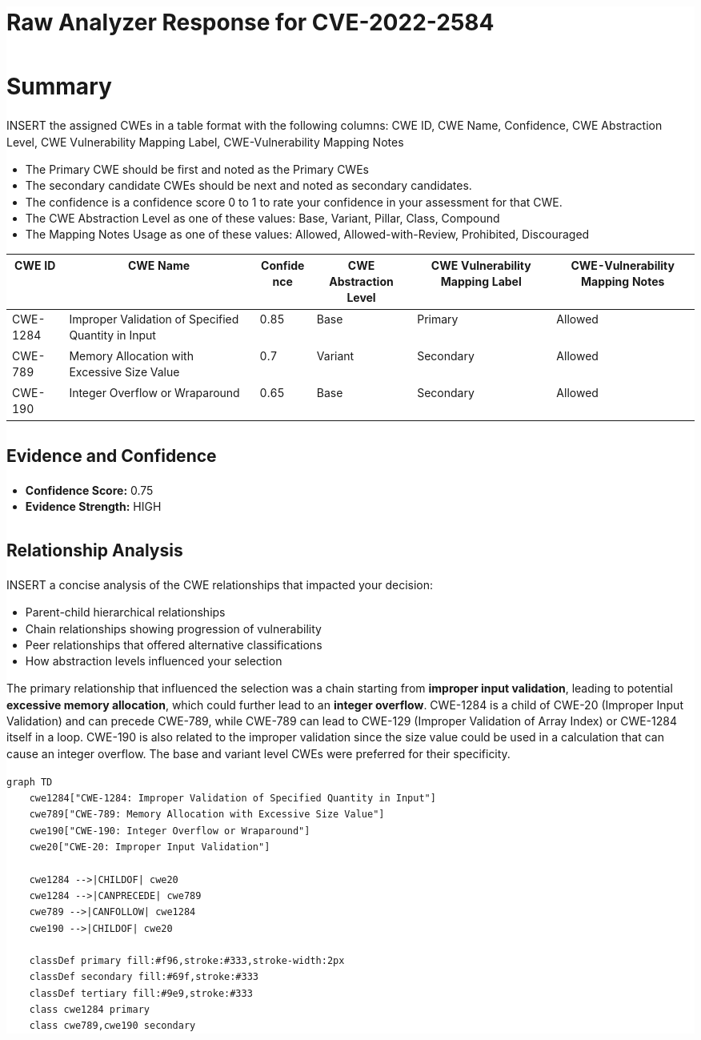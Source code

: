 # Raw Analyzer Response for CVE-2022-2584

# Summary
INSERT the assigned CWEs in a table format with the following columns: CWE ID, CWE Name, Confidence, CWE Abstraction Level, CWE Vulnerability Mapping Label, CWE-Vulnerability Mapping Notes
  - The Primary CWE should be first and noted as the Primary CWEs
  - The secondary candidate CWEs should be next and noted as secondary candidates.
  - The confidence is a confidence score 0 to 1 to rate your confidence in your assessment for that CWE.
  - The CWE Abstraction Level as one of these values: Base, Variant, Pillar, Class, Compound
  - The Mapping Notes Usage as one of these values: Allowed, Allowed-with-Review, Prohibited, Discouraged

| CWE ID    | CWE Name                                                                | Confidence | CWE Abstraction Level | CWE Vulnerability Mapping Label | CWE-Vulnerability Mapping Notes |
| --------- | ----------------------------------------------------------------------- | ---------- | --------------------- | ------------------------------- | ------------------------------- |
| CWE-1284  | Improper Validation of Specified Quantity in Input                     | 0.85       | Base                  | Primary                         | Allowed                         |
| CWE-789   | Memory Allocation with Excessive Size Value                            | 0.7        | Variant               | Secondary                       | Allowed                         |
| CWE-190   | Integer Overflow or Wraparound                                            | 0.65       | Base                  | Secondary                       | Allowed                         |

## Evidence and Confidence

*   **Confidence Score:** 0.75
*   **Evidence Strength:** HIGH

## Relationship Analysis
INSERT a concise analysis of the CWE relationships that impacted your decision:
  - Parent-child hierarchical relationships
  - Chain relationships showing progression of vulnerability
  - Peer relationships that offered alternative classifications
  - How abstraction levels influenced your selection

The primary relationship that influenced the selection was a chain starting from **improper input validation**, leading to potential **excessive memory allocation**, which could further lead to an **integer overflow**. CWE-1284 is a child of CWE-20 (Improper Input Validation) and can precede CWE-789, while CWE-789 can lead to CWE-129 (Improper Validation of Array Index) or CWE-1284 itself in a loop. CWE-190 is also related to the improper validation since the size value could be used in a calculation that can cause an integer overflow. The base and variant level CWEs were preferred for their specificity.

```mermaid
graph TD
    cwe1284["CWE-1284: Improper Validation of Specified Quantity in Input"]
    cwe789["CWE-789: Memory Allocation with Excessive Size Value"]
    cwe190["CWE-190: Integer Overflow or Wraparound"]
    cwe20["CWE-20: Improper Input Validation"]
    
    cwe1284 -->|CHILDOF| cwe20
    cwe1284 -->|CANPRECEDE| cwe789
    cwe789 -->|CANFOLLOW| cwe1284
    cwe190 -->|CHILDOF| cwe20
    
    classDef primary fill:#f96,stroke:#333,stroke-width:2px
    classDef secondary fill:#69f,stroke:#333
    classDef tertiary fill:#9e9,stroke:#333
    class cwe1284 primary
    class cwe789,cwe190 secondary
```
